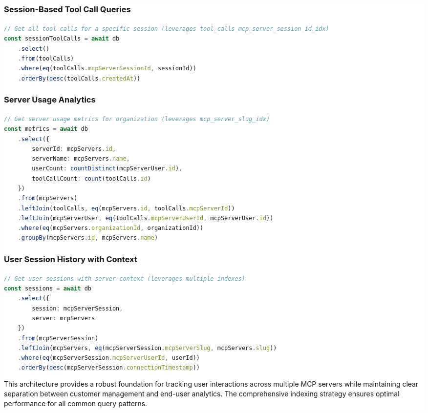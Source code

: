 ### Session-Based Tool Call Queries
```typescript
// Get all tool calls for a specific session (leverages tool_calls_mcp_server_session_id_idx)
const sessionToolCalls = await db
    .select()
    .from(toolCalls)
    .where(eq(toolCalls.mcpServerSessionId, sessionId))
    .orderBy(desc(toolCalls.createdAt))
```

### Server Usage Analytics
```typescript
// Get server usage metrics for organization (leverages mcp_server_slug_idx)
const metrics = await db
    .select({
        serverId: mcpServers.id,
        serverName: mcpServers.name,
        userCount: countDistinct(mcpServerUser.id),
        toolCallCount: count(toolCalls.id)
    })
    .from(mcpServers)
    .leftJoin(toolCalls, eq(mcpServers.id, toolCalls.mcpServerId))
    .leftJoin(mcpServerUser, eq(toolCalls.mcpServerUserId, mcpServerUser.id))
    .where(eq(mcpServers.organizationId, organizationId))
    .groupBy(mcpServers.id, mcpServers.name)
```

### User Session History with Context
```typescript
// Get user sessions with server context (leverages multiple indexes)
const sessions = await db
    .select({
        session: mcpServerSession,
        server: mcpServers
    })
    .from(mcpServerSession)
    .leftJoin(mcpServers, eq(mcpServerSession.mcpServerSlug, mcpServers.slug))
    .where(eq(mcpServerSession.mcpServerUserId, userId))
    .orderBy(desc(mcpServerSession.connectionTimestamp))
```

This architecture provides a robust foundation for tracking user interactions across multiple MCP servers while maintaining clear separation between customer management and end-user analytics. The comprehensive indexing strategy ensures optimal performance for all common query patterns.